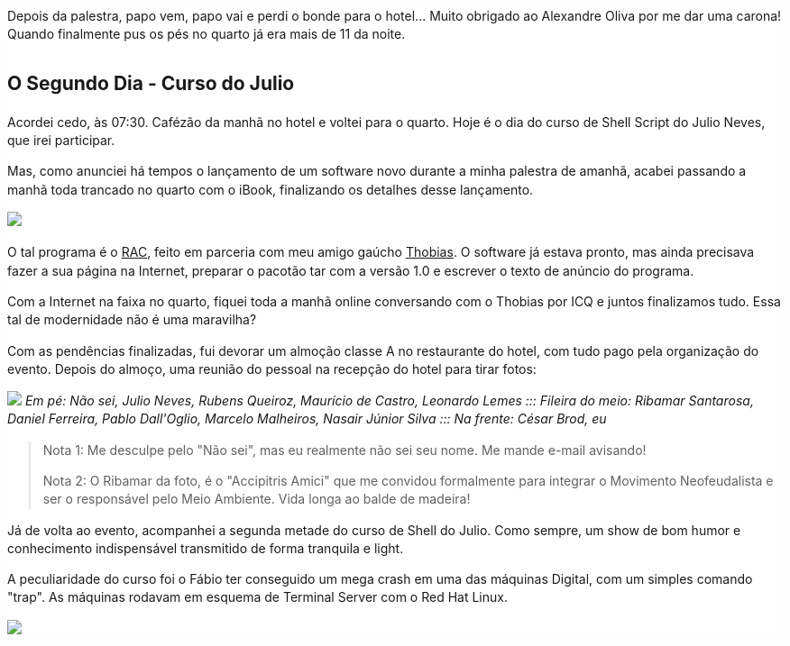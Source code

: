 Depois da palestra, papo vem, papo vai e perdi o bonde para o hotel...
Muito obrigado ao Alexandre Oliva por me dar uma carona! Quando
finalmente pus os pés no quarto já era mais de 11 da noite.

## O Segundo Dia - Curso do Julio

Acordei cedo, às 07:30. Cafézão da manhã no hotel e voltei para o
quarto. Hoje é o dia do curso de Shell Script do Julio Neves, que irei
participar.

Mas, como anunciei há tempos o lançamento de um software novo durante
a minha palestra de amanhã, acabei passando a manhã toda trancado no
quarto com o iBook, finalizando os detalhes desse lançamento.

![](img/codando.jpg)

O tal programa é o [RAC](http://aurelio.net/rac), feito em parceria com
meu amigo gaúcho [Thobias](http://thobias.org). O software já estava
pronto, mas ainda precisava fazer a sua página na Internet, preparar o
pacotão tar com a versão 1.0 e escrever o texto de anúncio do
programa.

Com a Internet na faixa no quarto, fiquei toda a manhã online
conversando com o Thobias por ICQ e juntos finalizamos tudo. Essa tal
de modernidade não é uma maravilha?

Com as pendências finalizadas, fui devorar um almoção classe A no
restaurante do hotel, com tudo pago pela organização do evento. Depois
do almoço, uma reunião do pessoal na recepção do hotel para tirar
fotos:

![](img/galera.jpg)
*Em pé: Não sei, Julio Neves, Rubens Queiroz, Maurício de Castro, Leonardo Lemes ::: Fileira do meio: Ribamar Santarosa, Daniel Ferreira, Pablo Dall'Oglio, Marcelo Malheiros, Nasair Júnior Silva ::: Na frente: César Brod, eu*

> Nota 1: Me desculpe pelo "Não sei", mas eu realmente não sei
> seu nome. Me mande e-mail avisando!
>
> Nota 2: O Ribamar da foto, é o "Accipitris Amici" que me
> convidou formalmente para integrar o Movimento Neofeudalista e
> ser o responsável pelo Meio Ambiente. Vida longa ao balde de
> madeira!

Já de volta ao evento, acompanhei a segunda metade do curso de Shell
do Julio. Como sempre, um show de bom humor e conhecimento
indispensável transmitido de forma tranquila e light.

A peculiaridade do curso foi o Fábio ter conseguido um mega crash em
uma das máquinas Digital, com um simples comando "trap". As máquinas
rodavam em esquema de Terminal Server com o Red Hat Linux.

![](img/pau.jpg)

